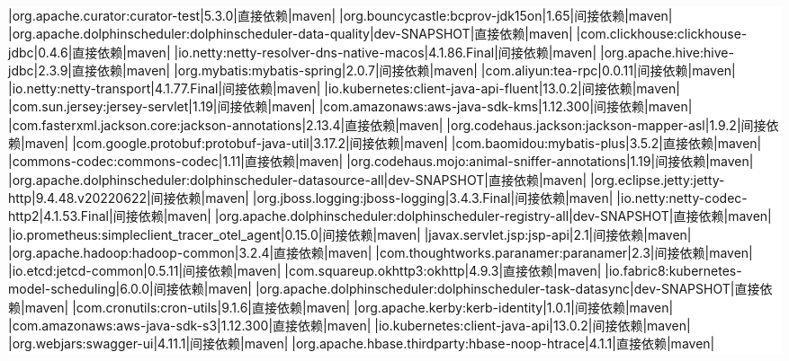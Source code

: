 |org.apache.curator:curator-test|5.3.0|直接依赖|maven|
|org.bouncycastle:bcprov-jdk15on|1.65|间接依赖|maven|
|org.apache.dolphinscheduler:dolphinscheduler-data-quality|dev-SNAPSHOT|直接依赖|maven|
|com.clickhouse:clickhouse-jdbc|0.4.6|直接依赖|maven|
|io.netty:netty-resolver-dns-native-macos|4.1.86.Final|间接依赖|maven|
|org.apache.hive:hive-jdbc|2.3.9|直接依赖|maven|
|org.mybatis:mybatis-spring|2.0.7|间接依赖|maven|
|com.aliyun:tea-rpc|0.0.11|间接依赖|maven|
|io.netty:netty-transport|4.1.77.Final|间接依赖|maven|
|io.kubernetes:client-java-api-fluent|13.0.2|间接依赖|maven|
|com.sun.jersey:jersey-servlet|1.19|间接依赖|maven|
|com.amazonaws:aws-java-sdk-kms|1.12.300|间接依赖|maven|
|com.fasterxml.jackson.core:jackson-annotations|2.13.4|直接依赖|maven|
|org.codehaus.jackson:jackson-mapper-asl|1.9.2|间接依赖|maven|
|com.google.protobuf:protobuf-java-util|3.17.2|间接依赖|maven|
|com.baomidou:mybatis-plus|3.5.2|直接依赖|maven|
|commons-codec:commons-codec|1.11|直接依赖|maven|
|org.codehaus.mojo:animal-sniffer-annotations|1.19|间接依赖|maven|
|org.apache.dolphinscheduler:dolphinscheduler-datasource-all|dev-SNAPSHOT|直接依赖|maven|
|org.eclipse.jetty:jetty-http|9.4.48.v20220622|间接依赖|maven|
|org.jboss.logging:jboss-logging|3.4.3.Final|间接依赖|maven|
|io.netty:netty-codec-http2|4.1.53.Final|间接依赖|maven|
|org.apache.dolphinscheduler:dolphinscheduler-registry-all|dev-SNAPSHOT|直接依赖|maven|
|io.prometheus:simpleclient_tracer_otel_agent|0.15.0|间接依赖|maven|
|javax.servlet.jsp:jsp-api|2.1|间接依赖|maven|
|org.apache.hadoop:hadoop-common|3.2.4|直接依赖|maven|
|com.thoughtworks.paranamer:paranamer|2.3|间接依赖|maven|
|io.etcd:jetcd-common|0.5.11|间接依赖|maven|
|com.squareup.okhttp3:okhttp|4.9.3|直接依赖|maven|
|io.fabric8:kubernetes-model-scheduling|6.0.0|间接依赖|maven|
|org.apache.dolphinscheduler:dolphinscheduler-task-datasync|dev-SNAPSHOT|直接依赖|maven|
|com.cronutils:cron-utils|9.1.6|直接依赖|maven|
|org.apache.kerby:kerb-identity|1.0.1|间接依赖|maven|
|com.amazonaws:aws-java-sdk-s3|1.12.300|直接依赖|maven|
|io.kubernetes:client-java-api|13.0.2|间接依赖|maven|
|org.webjars:swagger-ui|4.11.1|间接依赖|maven|
|org.apache.hbase.thirdparty:hbase-noop-htrace|4.1.1|直接依赖|maven|